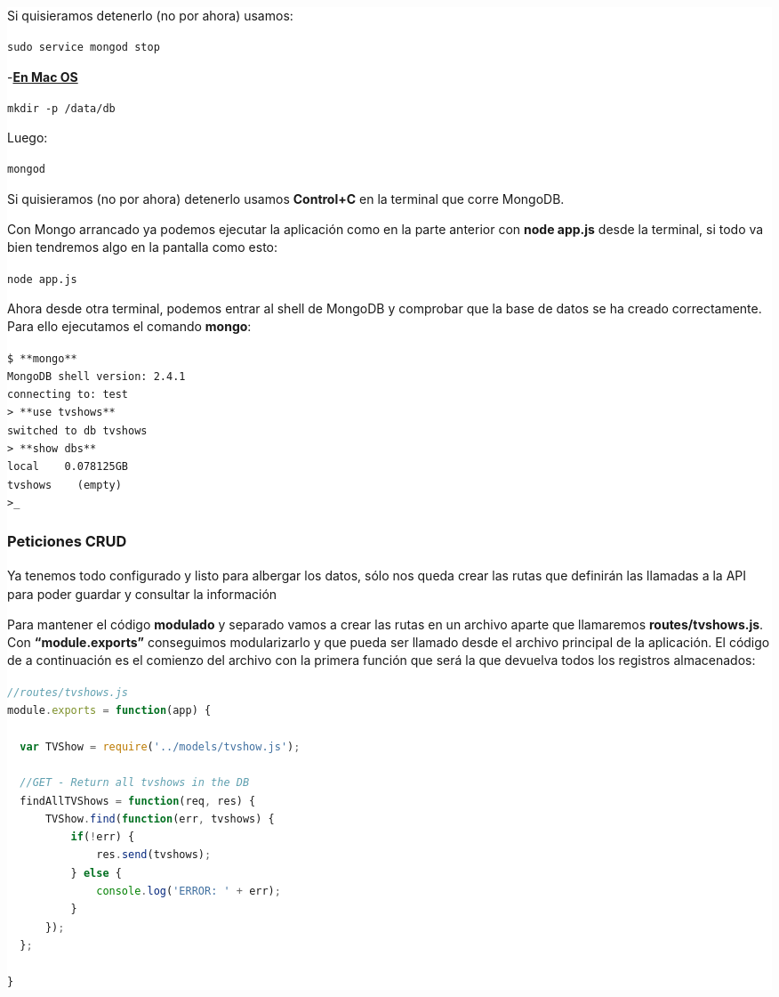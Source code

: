 Si quisieramos detenerlo (no por ahora) usamos:

```
sudo service mongod stop
```

-[**En Mac OS**](http://docs.mongodb.org/manual/tutorial/install-mongodb-on-os-x/#run-mongodb)

```
mkdir -p /data/db
```

Luego:

```
mongod
```

Si quisieramos (no por ahora) detenerlo usamos **Control+C** en la terminal que corre MongoDB.


Con Mongo arrancado ya podemos ejecutar la aplicación como en la parte anterior con **node app.js** desde la terminal, si todo va bien tendremos algo en la pantalla como esto:

```
node app.js
```

Ahora desde otra terminal, podemos entrar al shell de MongoDB y comprobar que la base de datos se ha creado correctamente. Para ello ejecutamos el comando **mongo**:

```
$ **mongo**
MongoDB shell version: 2.4.1  
connecting to: test  
> **use tvshows**
switched to db tvshows  
> **show dbs**
local    0.078125GB  
tvshows    (empty)  
>_
```

### Peticiones CRUD

Ya tenemos todo configurado y listo para albergar los datos, sólo nos queda crear las rutas que definirán las llamadas a la API para poder guardar y consultar la información

Para mantener el código **modulado** y separado vamos a crear las rutas en un archivo aparte que llamaremos **routes/tvshows.js**. Con **“module.exports”** conseguimos modularizarlo y que pueda ser llamado desde el archivo principal de la aplicación. El código de a continuación es el comienzo del archivo con la primera función que será la que devuelva todos los registros almacenados:


```js
//routes/tvshows.js
module.exports = function(app) {

  var TVShow = require('../models/tvshow.js');

  //GET - Return all tvshows in the DB
  findAllTVShows = function(req, res) {
      TVShow.find(function(err, tvshows) {
          if(!err) {
              res.send(tvshows);
          } else {
              console.log('ERROR: ' + err);
          }
      });
  };

}
```